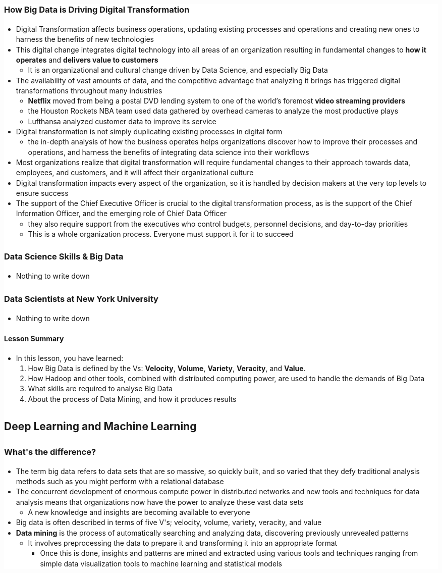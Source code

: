 ### How Big Data is Driving Digital Transformation

* Digital Transformation affects business operations, updating existing processes and operations and creating new ones to harness the benefits of new technologies
* This digital change integrates digital technology into all areas of an organization resulting in fundamental changes to **how it operates** and **delivers value to customers**
	* It is an organizational and cultural change driven by Data Science, and especially Big Data
* The availability of vast amounts of data, and the competitive advantage that analyzing it brings has triggered digital transformations throughout many industries
	* **Netflix** moved from being a postal DVD lending system to one of the world’s foremost **video streaming providers**
	* the Houston Rockets NBA team used data gathered by overhead cameras to analyze the most productive plays
	* Lufthansa analyzed customer data to improve its service
* Digital transformation is not simply duplicating existing processes in digital form
	* the in-depth analysis of how the business operates helps organizations discover how to improve their processes and operations, and harness the benefits of integrating data science into their workflows
* Most organizations realize that digital transformation will require fundamental changes to their approach towards data, employees, and customers, and it will affect their organizational culture
* Digital transformation impacts every aspect of the organization, so it is handled by decision makers at the very top levels to ensure success
* The support of the Chief Executive Officer is crucial to the digital transformation process, as is the support of the Chief Information Officer, and the emerging role of Chief Data Officer
	* they also require support from the executives who control budgets, personnel decisions, and day-to-day priorities
	* This is a whole organization process. Everyone must support it for it to succeed

### Data Science Skills & Big Data

* Nothing to write down

### Data Scientists at New York University

* Nothing to write down

#### Lesson Summary

* In this lesson, you have learned:
	1. How Big Data is defined by the Vs: **Velocity**, **Volume**, **Variety**, **Veracity**, and **Value**.
	1. How Hadoop and other tools, combined with distributed computing power,  are used to handle the demands of Big Data
	1. What skills are required to analyse Big Data
	1. About the process of Data Mining, and how it produces results


## Deep Learning and Machine Learning

### What's the difference?

* The term big data refers to data sets that are so massive, so quickly built, and so varied that they defy traditional analysis methods such as you might perform with a relational database
* The concurrent development of enormous compute power in distributed networks and new tools and techniques for data analysis means that organizations now have the power to analyze these vast data sets
	* A new knowledge and insights are becoming available to everyone
* Big data is often described in terms of five V's; velocity, volume, variety, veracity, and value
* **Data mining** is the process of automatically searching and analyzing data, discovering previously unrevealed patterns
	* It involves preprocessing the data to prepare it and transforming it into an appropriate format
		* Once this is done, insights and patterns are mined and extracted using various tools and techniques ranging from simple data visualization tools to machine learning and statistical models